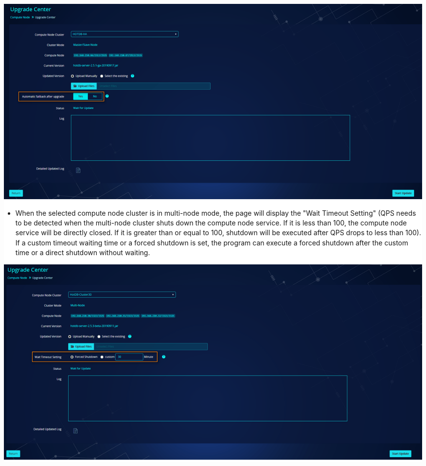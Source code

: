 ![](../../assets/img/en/hotdb-management/image98.png)

- When the selected compute node cluster is in multi-node mode, the page will display the "Wait Timeout Setting" (QPS needs to be detected when the multi-node cluster shuts down the compute node service. If it is less than 100, the compute node service will be directly closed. If it is greater than or equal to 100, shutdown will be executed after QPS drops to less than 100). If a custom timeout waiting time or a forced shutdown is set, the program can execute a forced shutdown after the custom time or a direct shutdown without waiting.

![](../../assets/img/en/hotdb-management/image99.png)

